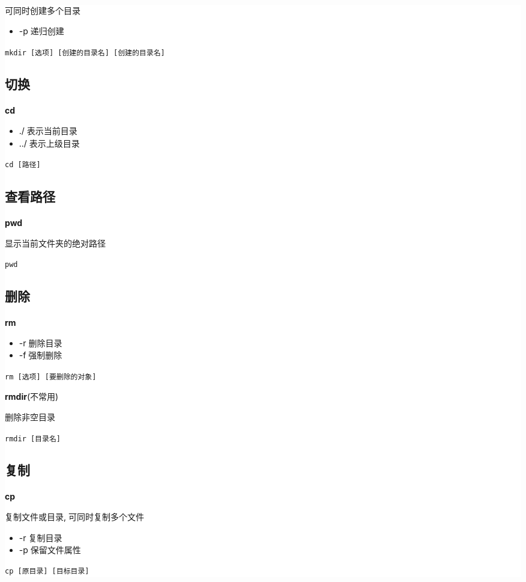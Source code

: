 可同时创建多个目录

- -p 递归创建

```
mkdir [选项] [创建的目录名] [创建的目录名]
```

## 切换

**cd**

-  ./    表示当前目录
-  ../   表示上级目录

```
cd [路径]
```

## 查看路径

**pwd**

显示当前文件夹的绝对路径

```
pwd
```

## 删除

**rm**

- -r  删除目录
- -f  强制删除   

```
rm [选项] [要删除的对象] 
```

**rmdir**(不常用)

删除非空目录

```
rmdir [目录名]
```

## 复制

**cp**

复制文件或目录, 可同时复制多个文件

- -r  复制目录
- -p  保留文件属性

```
cp [原目录] [目标目录]
```
